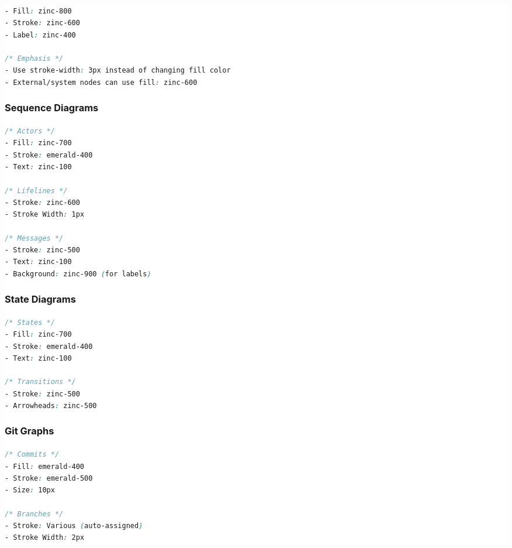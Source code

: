 ```css
- Fill: zinc-800
- Stroke: zinc-600
- Label: zinc-400

/* Emphasis */
- Use stroke-width: 3px instead of changing fill color
- External/system nodes can use fill: zinc-600
```

### Sequence Diagrams

```css
/* Actors */
- Fill: zinc-700
- Stroke: emerald-400
- Text: zinc-100

/* Lifelines */
- Stroke: zinc-600
- Stroke Width: 1px

/* Messages */
- Stroke: zinc-500
- Text: zinc-100
- Background: zinc-900 (for labels)
```

### State Diagrams

```css
/* States */
- Fill: zinc-700
- Stroke: emerald-400
- Text: zinc-100

/* Transitions */
- Stroke: zinc-500
- Arrowheads: zinc-500
```

### Git Graphs

```css
/* Commits */
- Fill: emerald-400
- Stroke: emerald-500
- Size: 10px

/* Branches */
- Stroke: Various (auto-assigned)
- Stroke Width: 2px
```

